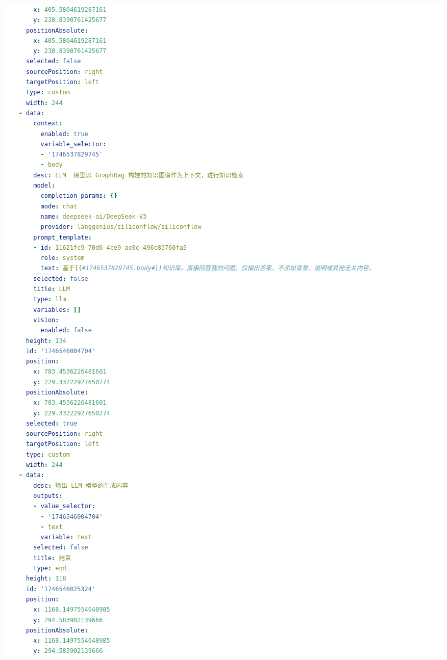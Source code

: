```yml
        x: 405.5804619287161
        y: 238.8390761425677
      positionAbsolute:
        x: 405.5804619287161
        y: 238.8390761425677
      selected: false
      sourcePosition: right
      targetPosition: left
      type: custom
      width: 244
    - data:
        context:
          enabled: true
          variable_selector:
          - '1746537829745'
          - body
        desc: LLM  模型以 GraphRag 构建的知识图谱作为上下文，进行知识检索
        model:
          completion_params: {}
          mode: chat
          name: deepseek-ai/DeepSeek-V3
          provider: langgenius/siliconflow/siliconflow
        prompt_template:
        - id: 11621fc9-70d6-4ce9-ac0c-496c83760fa5
          role: system
          text: 基于{{#1746537829745.body#}}知识库，直接回答我的问题，仅输出答案，不添加背景、说明或其他无关内容。
        selected: false
        title: LLM
        type: llm
        variables: []
        vision:
          enabled: false
      height: 134
      id: '1746546004704'
      position:
        x: 783.4536226481601
        y: 229.33222927650274
      positionAbsolute:
        x: 783.4536226481601
        y: 229.33222927650274
      selected: true
      sourcePosition: right
      targetPosition: left
      type: custom
      width: 244
    - data:
        desc: 输出 LLM 模型的生成内容
        outputs:
        - value_selector:
          - '1746546004704'
          - text
          variable: text
        selected: false
        title: 结束
        type: end
      height: 118
      id: '1746546025324'
      position:
        x: 1168.1497554048985
        y: 294.583902139666
      positionAbsolute:
        x: 1168.1497554048985
        y: 294.583902139666
```